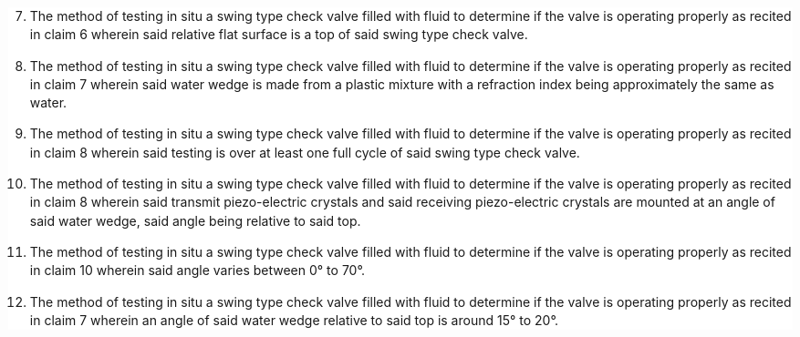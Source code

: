   
 7. The method of testing in situ a swing type check valve filled with fluid to determine if the valve is operating properly as recited in claim 6 wherein said relative flat surface is a top of said swing type check valve.

  
 8. The method of testing in situ a swing type check valve filled with fluid to determine if the valve is operating properly as recited in claim 7 wherein said water wedge is made from a plastic mixture with a refraction index being approximately the same as water.

  
 9. The method of testing in situ a swing type check valve filled with fluid to determine if the valve is operating properly as recited in claim 8 wherein said testing is over at least one full cycle of said swing type check valve.

  
 10. The method of testing in situ a swing type check valve filled with fluid to determine if the valve is operating properly as recited in claim 8 wherein said transmit piezo-electric crystals and said receiving piezo-electric crystals are mounted at an angle of said water wedge, said angle being relative to said top.

  
 11. The method of testing in situ a swing type check valve filled with fluid to determine if the valve is operating properly as recited in claim 10 wherein said angle varies between 0° to 70°.

  
 12. The method of testing in situ a swing type check valve filled with fluid to determine if the valve is operating properly as recited in claim 7 wherein an angle of said water wedge relative to said top is around 15° to 20°.